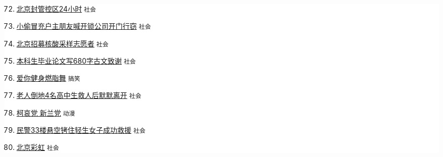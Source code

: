 72. [北京封管控区24小时](https://m.weibo.cn/search?containerid=100103type%3D1%26t%3D10%26q%3D%23%E5%8C%97%E4%BA%AC%E5%B0%81%E7%AE%A1%E6%8E%A7%E5%8C%BA24%E5%B0%8F%E6%97%B6%23&stream_entry_id=31&isnewpage=1&extparam=seat%3D1%26adid%3D155371%26dgr%3D0%26filter_type%3Drealtimehot%26lcate%3D5001%26realpos%3D15%26flag%3D0%26c_type%3D31%26pos%3D15%26cate%3D0%26display_time%3D1653391261%26pre_seqid%3D165339126124401143315&luicode=10000011&lfid=106003type%3D25%26t%3D3%26disable_hot%3D1%26filter_type%3Drealtimehot) `社会` 

73. [小偷冒充户主朋友喊开锁公司开门行窃](https://m.weibo.cn/search?containerid=100103type%3D1%26t%3D10%26q%3D%23%E5%B0%8F%E5%81%B7%E5%86%92%E5%85%85%E6%88%B7%E4%B8%BB%E6%9C%8B%E5%8F%8B%E5%96%8A%E5%BC%80%E9%94%81%E5%85%AC%E5%8F%B8%E5%BC%80%E9%97%A8%E8%A1%8C%E7%AA%83%23&stream_entry_id=31&isnewpage=1&extparam=seat%3D1%26dgr%3D0%26filter_type%3Drealtimehot%26lcate%3D5001%26realpos%3D17%26flag%3D0%26c_type%3D31%26pos%3D17%26cate%3D0%26display_time%3D1653391261%26pre_seqid%3D165339126124401143315&luicode=10000011&lfid=106003type%3D25%26t%3D3%26disable_hot%3D1%26filter_type%3Drealtimehot) `社会` 

74. [北京招募核酸采样志愿者](https://m.weibo.cn/search?containerid=100103type%3D1%26t%3D10%26q%3D%23%E5%8C%97%E4%BA%AC%E6%8B%9B%E5%8B%9F%E6%A0%B8%E9%85%B8%E9%87%87%E6%A0%B7%E5%BF%97%E6%84%BF%E8%80%85%23&stream_entry_id=31&isnewpage=1&extparam=seat%3D1%26dgr%3D0%26filter_type%3Drealtimehot%26lcate%3D5001%26realpos%3D20%26flag%3D1%26c_type%3D31%26pos%3D20%26cate%3D0%26display_time%3D1653391261%26pre_seqid%3D165339126124401143315&luicode=10000011&lfid=106003type%3D25%26t%3D3%26disable_hot%3D1%26filter_type%3Drealtimehot) `社会` 

75. [本科生毕业论文写680字古文致谢](https://m.weibo.cn/search?containerid=100103type%3D1%26t%3D10%26q%3D%23%E6%9C%AC%E7%A7%91%E7%94%9F%E6%AF%95%E4%B8%9A%E8%AE%BA%E6%96%87%E5%86%99680%E5%AD%97%E5%8F%A4%E6%96%87%E8%87%B4%E8%B0%A2%23&stream_entry_id=31&isnewpage=1&extparam=seat%3D1%26dgr%3D0%26filter_type%3Drealtimehot%26lcate%3D5001%26realpos%3D26%26flag%3D0%26c_type%3D31%26pos%3D26%26cate%3D0%26display_time%3D1653391261%26pre_seqid%3D165339126124401143315&luicode=10000011&lfid=106003type%3D25%26t%3D3%26disable_hot%3D1%26filter_type%3Drealtimehot) `社会` 

76. [爱你健身燃脂舞](https://m.weibo.cn/search?containerid=100103type%3D1%26t%3D10%26q%3D%23%E7%88%B1%E4%BD%A0%E5%81%A5%E8%BA%AB%E7%87%83%E8%84%82%E8%88%9E%23&stream_entry_id=31&isnewpage=1&extparam=seat%3D1%26dgr%3D0%26filter_type%3Drealtimehot%26lcate%3D5001%26realpos%3D28%26flag%3D1%26c_type%3D31%26pos%3D28%26cate%3D0%26display_time%3D1653391261%26pre_seqid%3D165339126124401143315&luicode=10000011&lfid=106003type%3D25%26t%3D3%26disable_hot%3D1%26filter_type%3Drealtimehot) `搞笑` 

77. [老人倒地4名高中生救人后默默离开](https://m.weibo.cn/search?containerid=100103type%3D1%26t%3D10%26q%3D%23%E8%80%81%E4%BA%BA%E5%80%92%E5%9C%B04%E5%90%8D%E9%AB%98%E4%B8%AD%E7%94%9F%E6%95%91%E4%BA%BA%E5%90%8E%E9%BB%98%E9%BB%98%E7%A6%BB%E5%BC%80%23&stream_entry_id=31&isnewpage=1&extparam=seat%3D1%26dgr%3D0%26filter_type%3Drealtimehot%26lcate%3D5001%26realpos%3D29%26flag%3D0%26c_type%3D31%26pos%3D29%26cate%3D0%26display_time%3D1653391261%26pre_seqid%3D165339126124401143315&luicode=10000011&lfid=106003type%3D25%26t%3D3%26disable_hot%3D1%26filter_type%3Drealtimehot) `社会` 

78. [柯哀党 新兰党](https://m.weibo.cn/search?containerid=100103type%3D1%26t%3D10%26q%3D%E6%9F%AF%E5%93%80%E5%85%9A+%E6%96%B0%E5%85%B0%E5%85%9A&stream_entry_id=31&isnewpage=1&extparam=seat%3D1%26dgr%3D0%26filter_type%3Drealtimehot%26lcate%3D5001%26realpos%3D34%26flag%3D0%26c_type%3D31%26pos%3D34%26cate%3D0%26display_time%3D1653391261%26pre_seqid%3D165339126124401143315&luicode=10000011&lfid=106003type%3D25%26t%3D3%26disable_hot%3D1%26filter_type%3Drealtimehot) `动漫` 

79. [民警33楼悬空铐住轻生女子成功救援](https://m.weibo.cn/search?containerid=100103type%3D1%26t%3D10%26q%3D%23%E6%B0%91%E8%AD%A633%E6%A5%BC%E6%82%AC%E7%A9%BA%E9%93%90%E4%BD%8F%E8%BD%BB%E7%94%9F%E5%A5%B3%E5%AD%90%E6%88%90%E5%8A%9F%E6%95%91%E6%8F%B4%23&stream_entry_id=31&isnewpage=1&extparam=seat%3D1%26dgr%3D0%26filter_type%3Drealtimehot%26lcate%3D5001%26realpos%3D35%26flag%3D1%26c_type%3D31%26pos%3D35%26cate%3D0%26display_time%3D1653391261%26pre_seqid%3D165339126124401143315&luicode=10000011&lfid=106003type%3D25%26t%3D3%26disable_hot%3D1%26filter_type%3Drealtimehot) `社会` 

80. [北京彩虹](https://m.weibo.cn/search?containerid=100103type%3D1%26t%3D10%26q%3D%23%E5%8C%97%E4%BA%AC%E5%BD%A9%E8%99%B9%23&stream_entry_id=31&isnewpage=1&extparam=seat%3D1%26dgr%3D0%26filter_type%3Drealtimehot%26lcate%3D5001%26realpos%3D36%26flag%3D1%26c_type%3D31%26pos%3D36%26cate%3D0%26display_time%3D1653391261%26pre_seqid%3D165339126124401143315&luicode=10000011&lfid=106003type%3D25%26t%3D3%26disable_hot%3D1%26filter_type%3Drealtimehot) `社会` 
